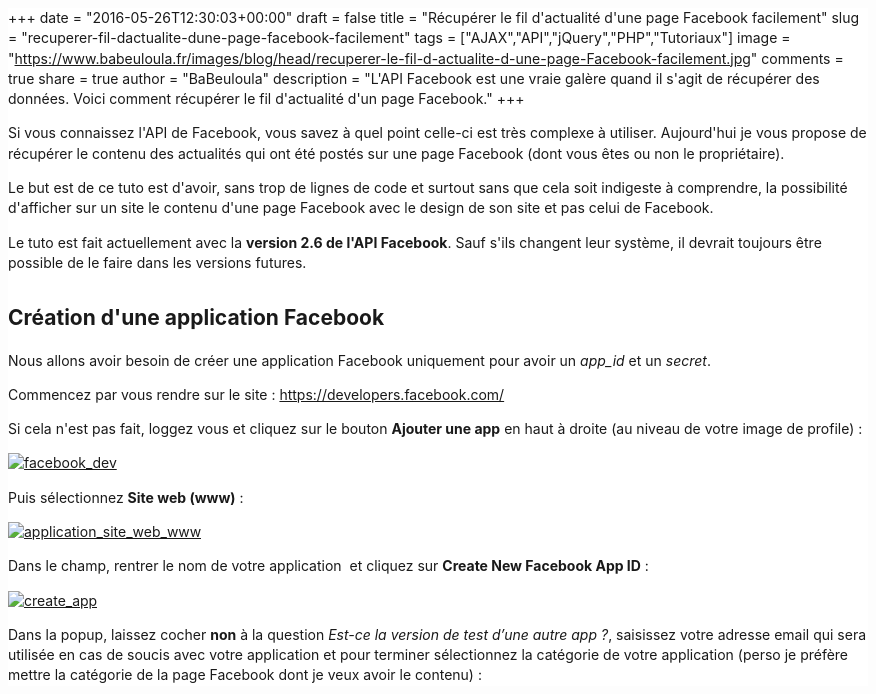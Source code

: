 +++
date = "2016-05-26T12:30:03+00:00"
draft = false
title = "Récupérer le fil d'actualité d'une page Facebook facilement"
slug = "recuperer-fil-dactualite-dune-page-facebook-facilement"
tags = ["AJAX","API","jQuery","PHP","Tutoriaux"]
image = "https://www.babeuloula.fr/images/blog/head/recuperer-le-fil-d-actualite-d-une-page-Facebook-facilement.jpg"
comments = true
share = true
author = "BaBeuloula"
description = "L'API Facebook est une vraie galère quand il s'agit de récupérer des données. Voici comment récupérer le fil d'actualité d'un page Facebook."
+++

Si vous connaissez l'API de Facebook, vous savez à quel point celle-ci est très complexe à utiliser.
Aujourd'hui je vous propose de récupérer le contenu des actualités qui ont été postés sur une page Facebook (dont vous êtes ou non le propriétaire).



Le but est de ce tuto est d'avoir, sans trop de lignes de code et surtout sans que cela soit indigeste à comprendre, la possibilité d'afficher sur un site le contenu d'une page Facebook avec le design de son site et pas celui de Facebook.

Le tuto est fait actuellement avec la <strong>version 2.6 de l'API Facebook</strong>. Sauf s'ils changent leur système, il devrait toujours être possible de le faire dans les versions futures.

<h2>Création d'une application Facebook</h2>

Nous allons avoir besoin de créer une application Facebook uniquement pour avoir un <em>app_id</em> et un <em>secret</em>.

Commencez par vous rendre sur le site : <a href="https://developers.facebook.com/" target="_blank">https://developers.facebook.com/</a>

Si cela n'est pas fait, loggez vous et cliquez sur le bouton <strong>Ajouter une app</strong> en haut à droite (au niveau de votre image de profile) :

<a href="//babeuloula.fr/images/lemoncake/facebook_dev-1024x755.png"><img class="aligncenter wp-image-820 size-large" src="//babeuloula.fr/images/lemoncake/facebook_dev-1024x755.png" alt="facebook_dev" width="550" height="406" /></a>

Puis sélectionnez <strong>Site web (www)</strong> :

<a href="//babeuloula.fr/images/lemoncake/application_site_web_www.png"><img class="aligncenter wp-image-817 size-full" src="//babeuloula.fr/images/lemoncake/application_site_web_www.png" alt="application_site_web_www" width="938" height="523" /></a>

Dans le champ, rentrer le nom de votre application  et cliquez sur <strong>Create New Facebook App ID</strong> :

<a href="//babeuloula.fr/images/lemoncake/create_app.png"><img class="aligncenter wp-image-818 size-full" src="//babeuloula.fr/images/lemoncake/create_app.png" alt="create_app" width="940" height="308" /></a>

Dans la popup, laissez cocher <strong>non</strong> à la question <em>Est-ce la version de test d’une autre app ?</em>, saisissez votre adresse email qui sera utilisée en cas de soucis avec votre application et pour terminer sélectionnez la catégorie de votre application (perso je préfère mettre la catégorie de la page Facebook dont je veux avoir le contenu) :
